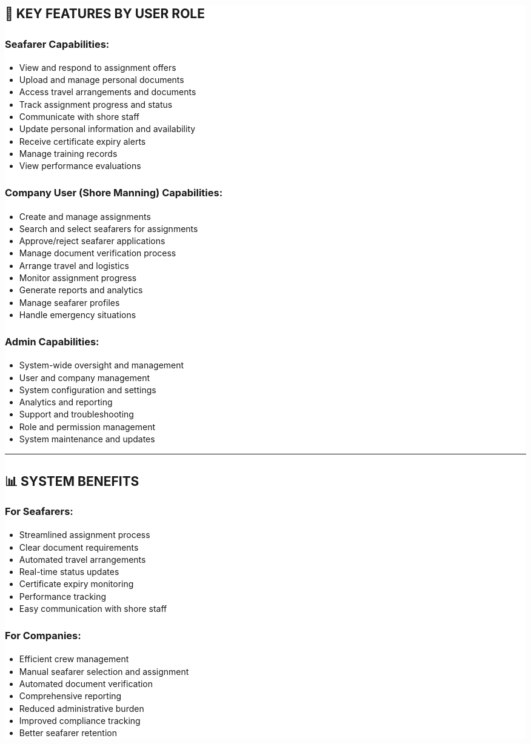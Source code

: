 
## **🎯 KEY FEATURES BY USER ROLE**

### **Seafarer Capabilities:**
- View and respond to assignment offers
- Upload and manage personal documents
- Access travel arrangements and documents
- Track assignment progress and status
- Communicate with shore staff
- Update personal information and availability
- Receive certificate expiry alerts
- Manage training records
- View performance evaluations

### **Company User (Shore Manning) Capabilities:**
- Create and manage assignments
- Search and select seafarers for assignments
- Approve/reject seafarer applications
- Manage document verification process
- Arrange travel and logistics
- Monitor assignment progress
- Generate reports and analytics
- Manage seafarer profiles
- Handle emergency situations

### **Admin Capabilities:**
- System-wide oversight and management
- User and company management
- System configuration and settings
- Analytics and reporting
- Support and troubleshooting
- Role and permission management
- System maintenance and updates

---

## **📊 SYSTEM BENEFITS**

### **For Seafarers:**
- Streamlined assignment process
- Clear document requirements
- Automated travel arrangements
- Real-time status updates
- Certificate expiry monitoring
- Performance tracking
- Easy communication with shore staff

### **For Companies:**
- Efficient crew management
- Manual seafarer selection and assignment
- Automated document verification
- Comprehensive reporting
- Reduced administrative burden
- Improved compliance tracking
- Better seafarer retention
